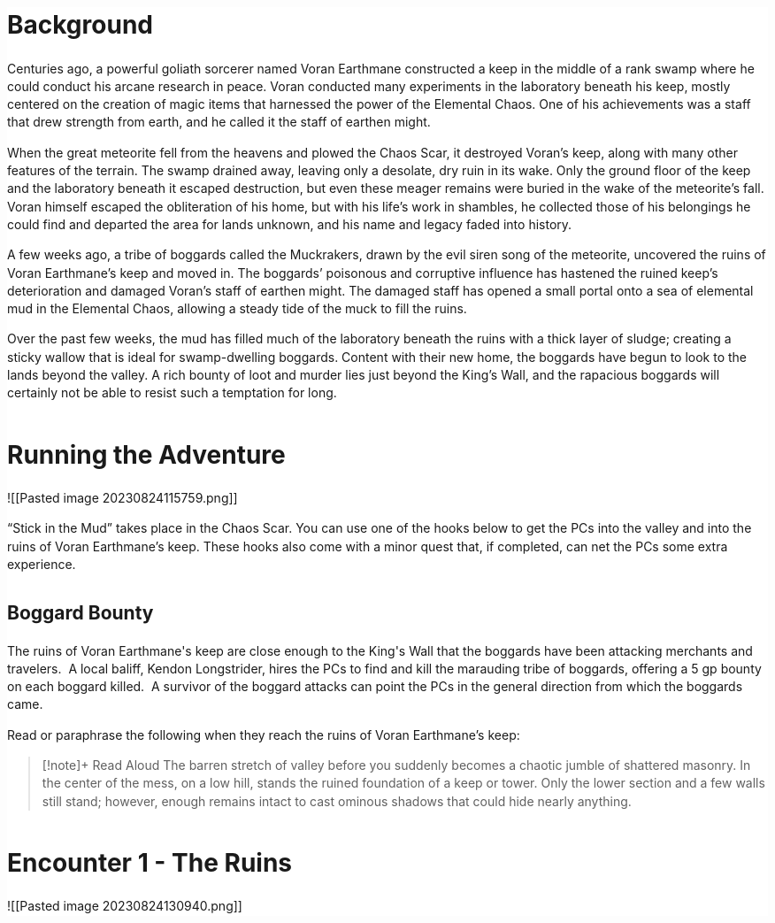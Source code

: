 # Background
Centuries ago, a powerful goliath sorcerer named Voran Earthmane constructed a keep in the middle of a rank swamp where he could conduct his arcane research in peace. Voran conducted many experiments in the laboratory beneath his keep, mostly centered on the creation of magic items that harnessed the power of the Elemental Chaos. One of his achievements was a staff that drew strength from earth, and he called it the staff of earthen might.

When the great meteorite fell from the heavens and plowed the Chaos Scar, it destroyed Voran’s keep, along with many other features of the terrain. The swamp drained away, leaving only a desolate, dry ruin in its wake. Only the ground floor of the keep and the laboratory beneath it escaped destruction, but even these meager remains were buried in the wake of the meteorite’s fall. Voran himself escaped the obliteration of his home, but with his life’s work in shambles, he collected those of his belongings he could find and departed the area for lands unknown, and his name and legacy faded into history.

A few weeks ago, a tribe of boggards called the Muckrakers, drawn by the evil siren song of the meteorite, uncovered the ruins of Voran Earthmane’s keep and moved in. The boggards’ poisonous and corruptive influence has hastened the ruined keep’s deterioration and damaged Voran’s staff of earthen might. The damaged staff has opened a small portal onto a sea of elemental mud in the Elemental Chaos, allowing a steady tide of the muck to fill the ruins.

Over the past few weeks, the mud has filled much of the laboratory beneath the ruins with a thick layer of sludge; creating a sticky wallow that is ideal for swamp-dwelling boggards. Content with their new home, the boggards have begun to look to the lands beyond the valley. A rich bounty of loot and murder lies just beyond the King’s Wall, and the rapacious boggards will certainly not be able to resist such a temptation for long.

# Running the Adventure

![[Pasted image 20230824115759.png]]

“Stick in the Mud” takes place in the Chaos Scar. You can use one of the hooks below to get the PCs into the valley and into the ruins of Voran Earthmane’s keep. These hooks also come with a minor quest that, if completed, can net the PCs some extra experience.

## Boggard Bounty
The ruins of Voran Earthmane's keep are close enough to the King's Wall that the boggards have been attacking merchants and travelers.  A local baliff, Kendon Longstrider, hires the PCs to find and kill the marauding tribe of boggards, offering a 5 gp bounty on each boggard killed.  A survivor of the boggard attacks can point the PCs in the general direction from which the boggards came.

Read or paraphrase the following when they reach the ruins of Voran Earthmane’s keep:
> [!note]+ Read Aloud
> The barren stretch of valley before you suddenly becomes a chaotic jumble of shattered masonry. In the center of the mess, on a low hill, stands the ruined foundation of a keep or tower. Only the lower section and a few walls still stand; however, enough remains intact to cast ominous shadows that could hide nearly anything.

# Encounter 1 - The Ruins
![[Pasted image 20230824130940.png]]

